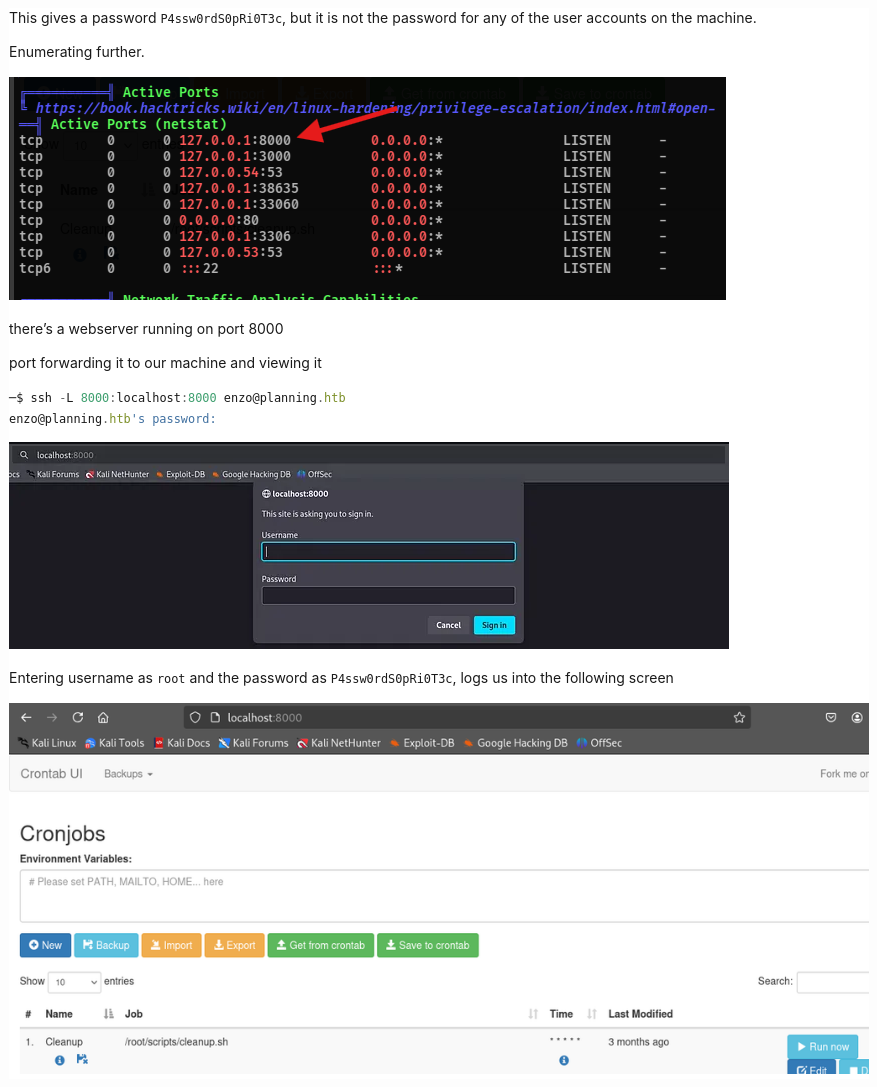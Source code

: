 This gives a password `P4ssw0rdS0pRi0T3c`, but it is not the password for any of the user accounts on the machine.

Enumerating further.

![image](img/Planning/image%205.png)

there’s a webserver running on port 8000

port forwarding it to our machine and viewing it

```jsx
─$ ssh -L 8000:localhost:8000 enzo@planning.htb
enzo@planning.htb's password:

```

![image](img/Planning/image%206.png)

Entering username as `root` and the password as `P4ssw0rdS0pRi0T3c`, logs us into the following screen

![image](img/Planning/image%207.png)
